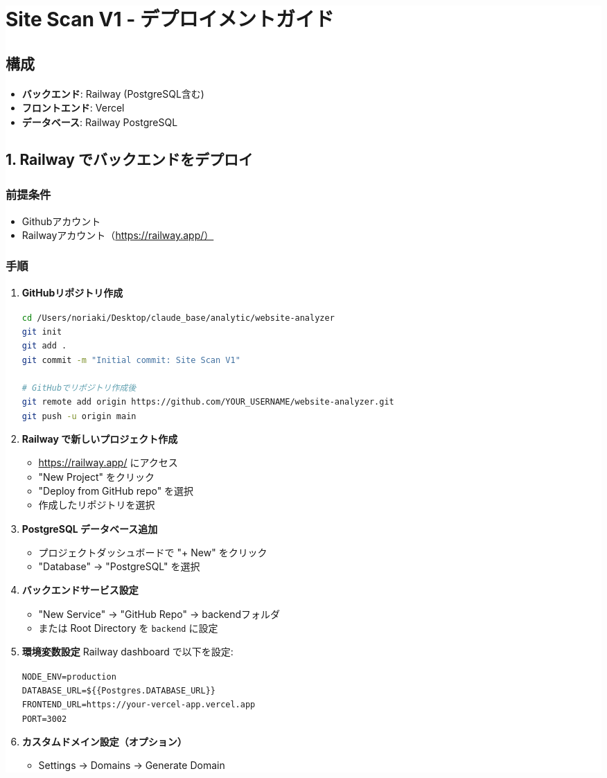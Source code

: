 # Site Scan V1 - デプロイメントガイド

## 構成

- **バックエンド**: Railway (PostgreSQL含む)
- **フロントエンド**: Vercel
- **データベース**: Railway PostgreSQL

## 1. Railway でバックエンドをデプロイ

### 前提条件
- Githubアカウント
- Railwayアカウント（https://railway.app/）

### 手順

1. **GitHubリポジトリ作成**
   ```bash
   cd /Users/noriaki/Desktop/claude_base/analytic/website-analyzer
   git init
   git add .
   git commit -m "Initial commit: Site Scan V1"
   
   # GitHubでリポジトリ作成後
   git remote add origin https://github.com/YOUR_USERNAME/website-analyzer.git
   git push -u origin main
   ```

2. **Railway で新しいプロジェクト作成**
   - https://railway.app/ にアクセス
   - "New Project" をクリック
   - "Deploy from GitHub repo" を選択
   - 作成したリポジトリを選択

3. **PostgreSQL データベース追加**
   - プロジェクトダッシュボードで "+ New" をクリック
   - "Database" → "PostgreSQL" を選択

4. **バックエンドサービス設定**
   - "New Service" → "GitHub Repo" → backendフォルダ
   - または Root Directory を `backend` に設定

5. **環境変数設定**
   Railway dashboard で以下を設定:
   ```
   NODE_ENV=production
   DATABASE_URL=${{Postgres.DATABASE_URL}}
   FRONTEND_URL=https://your-vercel-app.vercel.app
   PORT=3002
   ```

6. **カスタムドメイン設定（オプション）**
   - Settings → Domains → Generate Domain
